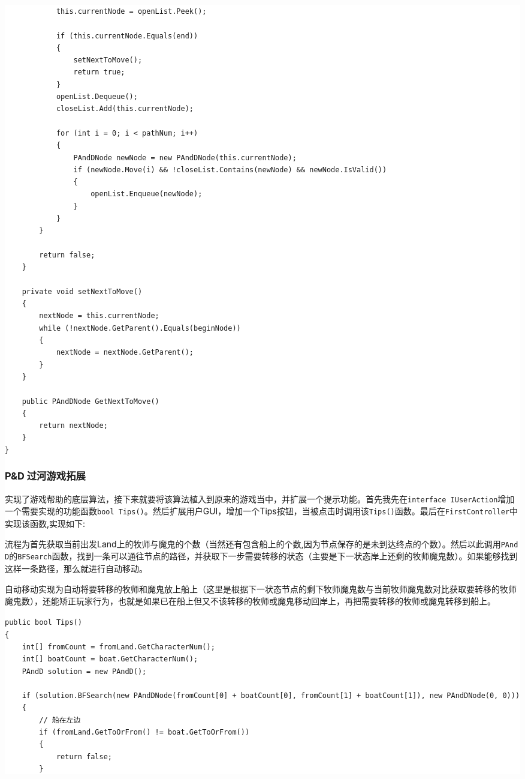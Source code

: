 ```
            this.currentNode = openList.Peek();

            if (this.currentNode.Equals(end))
            {
                setNextToMove();
                return true;
            }
            openList.Dequeue();
            closeList.Add(this.currentNode);

            for (int i = 0; i < pathNum; i++)
            {
                PAndDNode newNode = new PAndDNode(this.currentNode);
                if (newNode.Move(i) && !closeList.Contains(newNode) && newNode.IsValid())
                {
                    openList.Enqueue(newNode);
                }
            }
        }

        return false;
    }

    private void setNextToMove()
    {
        nextNode = this.currentNode;
        while (!nextNode.GetParent().Equals(beginNode))
        {
            nextNode = nextNode.GetParent();
        }
    }

    public PAndDNode GetNextToMove()
    {
        return nextNode;
    }
}
```

### P&D 过河游戏拓展
实现了游戏帮助的底层算法，接下来就要将该算法植入到原来的游戏当中，并扩展一个提示功能。首先我先在```interface IUserAction```增加一个需要实现的功能函数```bool Tips()```。然后扩展用户GUI，增加一个Tips按钮，当被点击时调用该```Tips()```函数。最后在```FirstController```中实现该函数,实现如下:

流程为首先获取当前出发Land上的牧师与魔鬼的个数（当然还有包含船上的个数,因为节点保存的是未到达终点的个数）。然后以此调用```PAndD```的```BFSearch```函数，找到一条可以通往节点的路径，并获取下一步需要转移的状态（主要是下一状态岸上还剩的牧师魔鬼数）。如果能够找到这样一条路径，那么就进行自动移动。

自动移动实现为自动将要转移的牧师和魔鬼放上船上（这里是根据下一状态节点的剩下牧师魔鬼数与当前牧师魔鬼数对比获取要转移的牧师魔鬼数），还能矫正玩家行为，也就是如果已在船上但又不该转移的牧师或魔鬼移动回岸上，再把需要转移的牧师或魔鬼转移到船上。

```
public bool Tips()
{
    int[] fromCount = fromLand.GetCharacterNum();
    int[] boatCount = boat.GetCharacterNum();
    PAndD solution = new PAndD();

    if (solution.BFSearch(new PAndDNode(fromCount[0] + boatCount[0], fromCount[1] + boatCount[1]), new PAndDNode(0, 0))) 
    {
        // 船在左边
        if (fromLand.GetToOrFrom() != boat.GetToOrFrom())
        {
            return false;
        }
```